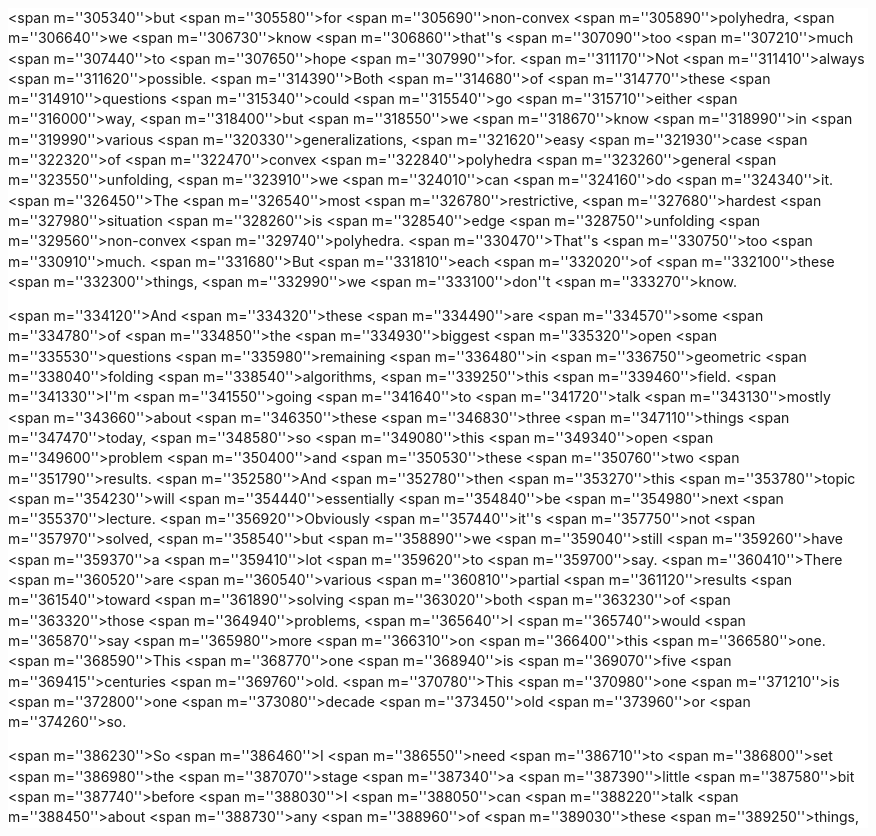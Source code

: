   <span m=''305340''>but</span> <span m=''305580''>for</span> <span m=''305690''>non-convex</span>
  <span m=''305890''>polyhedra,</span> <span m=''306640''>we</span> <span m=''306730''>know</span>
  <span m=''306860''>that''s</span> <span m=''307090''>too</span> <span m=''307210''>much</span>
  <span m=''307440''>to</span> <span m=''307650''>hope</span> <span m=''307990''>for.</span>
  <span m=''311170''>Not</span> <span m=''311410''>always</span> <span m=''311620''>possible.</span>
  <span m=''314390''>Both</span> <span m=''314680''>of</span> <span m=''314770''>these</span>
  <span m=''314910''>questions</span> <span m=''315340''>could</span> <span m=''315540''>go</span>
  <span m=''315710''>either</span> <span m=''316000''>way,</span> <span m=''318400''>but</span>
  <span m=''318550''>we</span> <span m=''318670''>know</span> <span m=''318990''>in</span>
  <span m=''319990''>various</span> <span m=''320330''>generalizations,</span> <span
  m=''321620''>easy</span> <span m=''321930''>case</span> <span m=''322320''>of</span>
  <span m=''322470''>convex</span> <span m=''322840''>polyhedra</span> <span m=''323260''>general</span>
  <span m=''323550''>unfolding,</span> <span m=''323910''>we</span> <span m=''324010''>can</span>
  <span m=''324160''>do</span> <span m=''324340''>it.</span> <span m=''326450''>The</span>
  <span m=''326540''>most</span> <span m=''326780''>restrictive,</span> <span m=''327680''>hardest</span>
  <span m=''327980''>situation</span> <span m=''328260''>is</span> <span m=''328540''>edge</span>
  <span m=''328750''>unfolding</span> <span m=''329560''>non-convex</span> <span m=''329740''>polyhedra.</span>
  <span m=''330470''>That''s</span> <span m=''330750''>too</span> <span m=''330910''>much.</span>
  <span m=''331680''>But</span> <span m=''331810''>each</span> <span m=''332020''>of</span>
  <span m=''332100''>these</span> <span m=''332300''>things,</span> <span m=''332990''>we</span>
  <span m=''333100''>don''t</span> <span m=''333270''>know.</span> </p><p><span m=''334120''>And</span>
  <span m=''334320''>these</span> <span m=''334490''>are</span> <span m=''334570''>some</span>
  <span m=''334780''>of</span> <span m=''334850''>the</span> <span m=''334930''>biggest</span>
  <span m=''335320''>open</span> <span m=''335530''>questions</span> <span m=''335980''>remaining</span>
  <span m=''336480''>in</span> <span m=''336750''>geometric</span> <span m=''338040''>folding</span>
  <span m=''338540''>algorithms,</span> <span m=''339250''>this</span> <span m=''339460''>field.</span>
  <span m=''341330''>I''m</span> <span m=''341550''>going</span> <span m=''341640''>to</span>
  <span m=''341720''>talk</span> <span m=''343130''>mostly</span> <span m=''343660''>about</span>
  <span m=''346350''>these</span> <span m=''346830''>three</span> <span m=''347110''>things</span>
  <span m=''347470''>today,</span> <span m=''348580''>so</span> <span m=''349080''>this</span>
  <span m=''349340''>open</span> <span m=''349600''>problem</span> <span m=''350400''>and</span>
  <span m=''350530''>these</span> <span m=''350760''>two</span> <span m=''351790''>results.</span>
  <span m=''352580''>And</span> <span m=''352780''>then</span> <span m=''353270''>this</span>
  <span m=''353780''>topic</span> <span m=''354230''>will</span> <span m=''354440''>essentially</span>
  <span m=''354840''>be</span> <span m=''354980''>next</span> <span m=''355370''>lecture.</span>
  <span m=''356920''>Obviously</span> <span m=''357440''>it''s</span> <span m=''357750''>not</span>
  <span m=''357970''>solved,</span> <span m=''358540''>but</span> <span m=''358890''>we</span>
  <span m=''359040''>still</span> <span m=''359260''>have</span> <span m=''359370''>a</span>
  <span m=''359410''>lot</span> <span m=''359620''>to</span> <span m=''359700''>say.</span>
  <span m=''360410''>There</span> <span m=''360520''>are</span> <span m=''360540''>various</span>
  <span m=''360810''>partial</span> <span m=''361120''>results</span> <span m=''361540''>toward</span>
  <span m=''361890''>solving</span> <span m=''363020''>both</span> <span m=''363230''>of</span>
  <span m=''363320''>those</span> <span m=''364940''>problems,</span> <span m=''365640''>I</span>
  <span m=''365740''>would</span> <span m=''365870''>say</span> <span m=''365980''>more</span>
  <span m=''366310''>on</span> <span m=''366400''>this</span> <span m=''366580''>one.</span>
  <span m=''368590''>This</span> <span m=''368770''>one</span> <span m=''368940''>is</span>
  <span m=''369070''>five</span> <span m=''369415''>centuries</span> <span m=''369760''>old.</span>
  <span m=''370780''>This</span> <span m=''370980''>one</span> <span m=''371210''>is</span>
  <span m=''372800''>one</span> <span m=''373080''>decade</span> <span m=''373450''>old</span>
  <span m=''373960''>or</span> <span m=''374260''>so.</span> </p><p><span m=''386230''>So</span>
  <span m=''386460''>I</span> <span m=''386550''>need</span> <span m=''386710''>to</span>
  <span m=''386800''>set</span> <span m=''386980''>the</span> <span m=''387070''>stage</span>
  <span m=''387340''>a</span> <span m=''387390''>little</span> <span m=''387580''>bit</span>
  <span m=''387740''>before</span> <span m=''388030''>I</span> <span m=''388050''>can</span>
  <span m=''388220''>talk</span> <span m=''388450''>about</span> <span m=''388730''>any</span>
  <span m=''388960''>of</span> <span m=''389030''>these</span> <span m=''389250''>things,</span>
